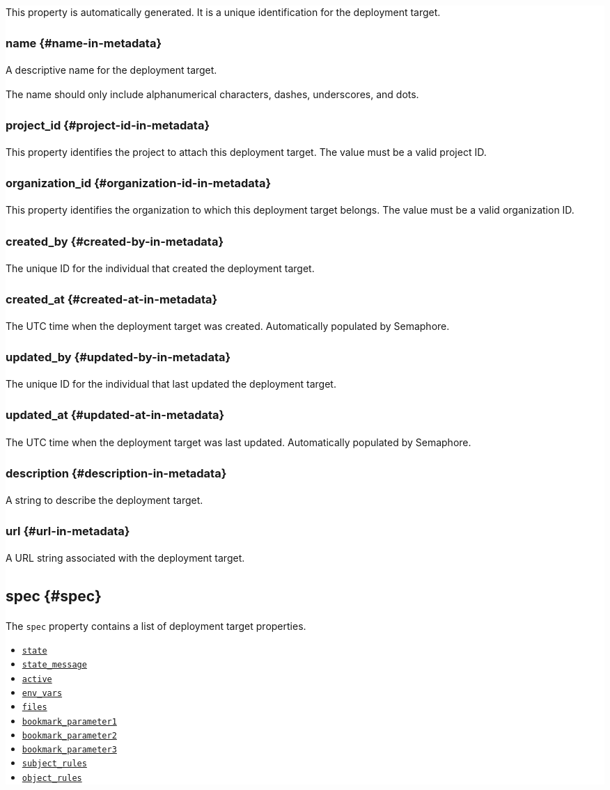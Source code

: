 This property is automatically generated. It is a unique identification for the deployment target.

### name {#name-in-metadata}

A descriptive name for the deployment target. 

The name should only include alphanumerical characters, dashes, underscores, and dots.

### project_id {#project-id-in-metadata}

This property identifies the project to attach this deployment target. The value must be a valid project ID.

### organization_id {#organization-id-in-metadata}

This property identifies the organization to which this deployment target belongs. The value must be a valid organization ID.

### created_by {#created-by-in-metadata}

The unique ID for the individual that created the deployment target.

### created_at {#created-at-in-metadata}

The UTC time when the deployment target was created. Automatically populated by Semaphore.

### updated_by {#updated-by-in-metadata}

The unique ID for the individual that last updated the deployment target.

### updated_at {#updated-at-in-metadata}

The UTC time when the deployment target was last updated. Automatically populated by Semaphore.

### description {#description-in-metadata}

A string to describe the deployment target.

### url {#url-in-metadata}

A URL string associated with the deployment target.

## spec {#spec}

The `spec` property contains a list of deployment target properties.

- [`state`](#state-in-spec)
- [`state_message`](#state-message-in-spec)
- [`active`](#active-in-spec)
- [`env_vars`](#env-vars-in-spec)
- [`files`](#files-in-spec)
- [`bookmark_parameter1`](#bookmark-parameter1-in-spec)
- [`bookmark_parameter2`](#bookmark-parameter2-in-spec)
- [`bookmark_parameter3`](#bookmark-parameter3-in-spec)
- [`subject_rules`](#subject-rules-in-spec)
- [`object_rules`](#object-rules-in-spec)
